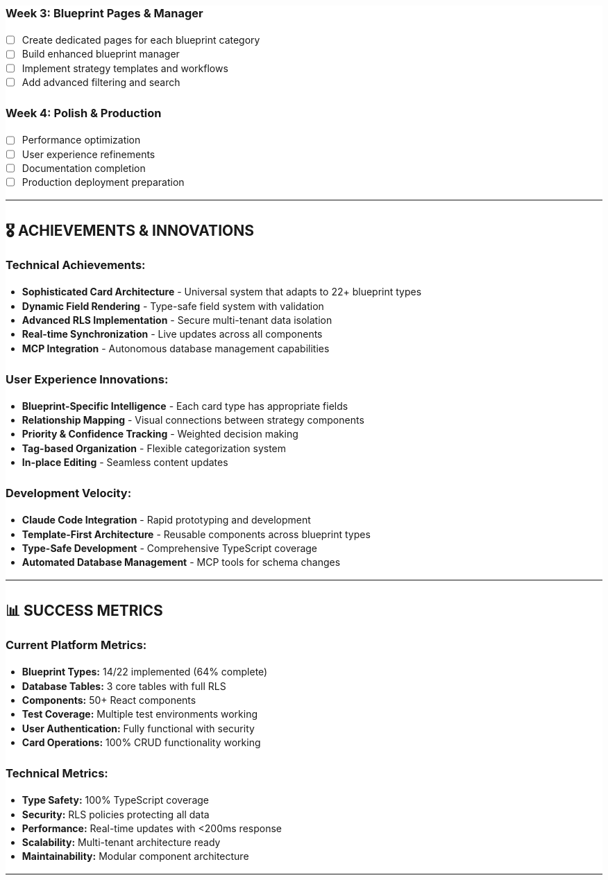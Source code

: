 ### **Week 3: Blueprint Pages & Manager**
- [ ] Create dedicated pages for each blueprint category
- [ ] Build enhanced blueprint manager
- [ ] Implement strategy templates and workflows
- [ ] Add advanced filtering and search

### **Week 4: Polish & Production**
- [ ] Performance optimization
- [ ] User experience refinements
- [ ] Documentation completion
- [ ] Production deployment preparation

---

## 🎖️ ACHIEVEMENTS & INNOVATIONS

### **Technical Achievements:**
- **Sophisticated Card Architecture** - Universal system that adapts to 22+ blueprint types
- **Dynamic Field Rendering** - Type-safe field system with validation
- **Advanced RLS Implementation** - Secure multi-tenant data isolation
- **Real-time Synchronization** - Live updates across all components
- **MCP Integration** - Autonomous database management capabilities

### **User Experience Innovations:**
- **Blueprint-Specific Intelligence** - Each card type has appropriate fields
- **Relationship Mapping** - Visual connections between strategy components
- **Priority & Confidence Tracking** - Weighted decision making
- **Tag-based Organization** - Flexible categorization system
- **In-place Editing** - Seamless content updates

### **Development Velocity:**
- **Claude Code Integration** - Rapid prototyping and development
- **Template-First Architecture** - Reusable components across blueprint types
- **Type-Safe Development** - Comprehensive TypeScript coverage
- **Automated Database Management** - MCP tools for schema changes

---

## 📊 SUCCESS METRICS

### **Current Platform Metrics:**
- **Blueprint Types:** 14/22 implemented (64% complete)
- **Database Tables:** 3 core tables with full RLS
- **Components:** 50+ React components
- **Test Coverage:** Multiple test environments working
- **User Authentication:** Fully functional with security
- **Card Operations:** 100% CRUD functionality working

### **Technical Metrics:**
- **Type Safety:** 100% TypeScript coverage
- **Security:** RLS policies protecting all data
- **Performance:** Real-time updates with <200ms response
- **Scalability:** Multi-tenant architecture ready
- **Maintainability:** Modular component architecture

---